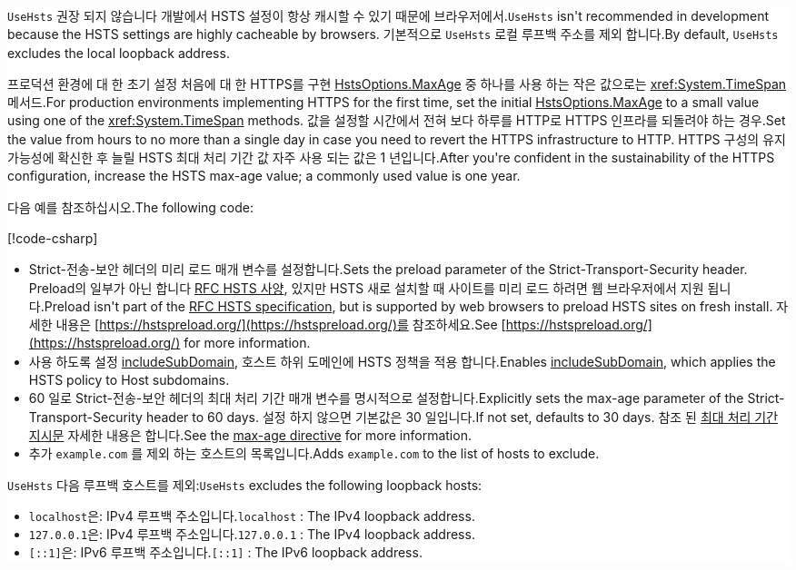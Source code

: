 <span data-ttu-id="1c2d0-211">`UseHsts` 권장 되지 않습니다 개발에서 HSTS 설정이 항상 캐시할 수 있기 때문에 브라우저에서.</span><span class="sxs-lookup"><span data-stu-id="1c2d0-211">`UseHsts` isn't recommended in development because the HSTS settings are highly cacheable by browsers.</span></span> <span data-ttu-id="1c2d0-212">기본적으로 `UseHsts` 로컬 루프백 주소를 제외 합니다.</span><span class="sxs-lookup"><span data-stu-id="1c2d0-212">By default, `UseHsts` excludes the local loopback address.</span></span>

<span data-ttu-id="1c2d0-213">프로덕션 환경에 대 한 초기 설정 처음에 대 한 HTTPS를 구현 [HstsOptions.MaxAge](xref:Microsoft.AspNetCore.HttpsPolicy.HstsOptions.MaxAge*) 중 하나를 사용 하는 작은 값으로는 <xref:System.TimeSpan> 메서드.</span><span class="sxs-lookup"><span data-stu-id="1c2d0-213">For production environments implementing HTTPS for the first time, set the initial [HstsOptions.MaxAge](xref:Microsoft.AspNetCore.HttpsPolicy.HstsOptions.MaxAge*) to a small value using one of the <xref:System.TimeSpan> methods.</span></span> <span data-ttu-id="1c2d0-214">값을 설정할 시간에서 전혀 보다 하루를 HTTP로 HTTPS 인프라를 되돌려야 하는 경우.</span><span class="sxs-lookup"><span data-stu-id="1c2d0-214">Set the value from hours to no more than a single day in case you need to revert the HTTPS infrastructure to HTTP.</span></span> <span data-ttu-id="1c2d0-215">HTTPS 구성의 유지 가능성에 확신한 후 늘릴 HSTS 최대 처리 기간 값 자주 사용 되는 값은 1 년입니다.</span><span class="sxs-lookup"><span data-stu-id="1c2d0-215">After you're confident in the sustainability of the HTTPS configuration, increase the HSTS max-age value; a commonly used value is one year.</span></span>

<span data-ttu-id="1c2d0-216">다음 예를 참조하십시오.</span><span class="sxs-lookup"><span data-stu-id="1c2d0-216">The following code:</span></span>

[!code-csharp[](enforcing-ssl/sample/Startup.cs?name=snippet2&highlight=5-12)]

* <span data-ttu-id="1c2d0-217">Strict-전송-보안 헤더의 미리 로드 매개 변수를 설정합니다.</span><span class="sxs-lookup"><span data-stu-id="1c2d0-217">Sets the preload parameter of the Strict-Transport-Security header.</span></span> <span data-ttu-id="1c2d0-218">Preload의 일부가 아닌 합니다 [RFC HSTS 사양](https://tools.ietf.org/html/rfc6797), 있지만 HSTS 새로 설치할 때 사이트를 미리 로드 하려면 웹 브라우저에서 지원 됩니다.</span><span class="sxs-lookup"><span data-stu-id="1c2d0-218">Preload isn't part of the [RFC HSTS specification](https://tools.ietf.org/html/rfc6797), but is supported by web browsers to preload HSTS sites on fresh install.</span></span> <span data-ttu-id="1c2d0-219">자세한 내용은 [https://hstspreload.org/](https://hstspreload.org/)를 참조하세요.</span><span class="sxs-lookup"><span data-stu-id="1c2d0-219">See [https://hstspreload.org/](https://hstspreload.org/) for more information.</span></span>
* <span data-ttu-id="1c2d0-220">사용 하도록 설정 [includeSubDomain](https://tools.ietf.org/html/rfc6797#section-6.1.2), 호스트 하위 도메인에 HSTS 정책을 적용 합니다.</span><span class="sxs-lookup"><span data-stu-id="1c2d0-220">Enables [includeSubDomain](https://tools.ietf.org/html/rfc6797#section-6.1.2), which applies the HSTS policy to Host subdomains.</span></span>
* <span data-ttu-id="1c2d0-221">60 일로 Strict-전송-보안 헤더의 최대 처리 기간 매개 변수를 명시적으로 설정합니다.</span><span class="sxs-lookup"><span data-stu-id="1c2d0-221">Explicitly sets the max-age parameter of the Strict-Transport-Security header to 60 days.</span></span> <span data-ttu-id="1c2d0-222">설정 하지 않으면 기본값은 30 일입니다.</span><span class="sxs-lookup"><span data-stu-id="1c2d0-222">If not set, defaults to 30 days.</span></span> <span data-ttu-id="1c2d0-223">참조 된 [최대 처리 기간 지시문](https://tools.ietf.org/html/rfc6797#section-6.1.1) 자세한 내용은 합니다.</span><span class="sxs-lookup"><span data-stu-id="1c2d0-223">See the [max-age directive](https://tools.ietf.org/html/rfc6797#section-6.1.1) for more information.</span></span>
* <span data-ttu-id="1c2d0-224">추가 `example.com` 를 제외 하는 호스트의 목록입니다.</span><span class="sxs-lookup"><span data-stu-id="1c2d0-224">Adds `example.com` to the list of hosts to exclude.</span></span>

<span data-ttu-id="1c2d0-225">`UseHsts` 다음 루프백 호스트를 제외:</span><span class="sxs-lookup"><span data-stu-id="1c2d0-225">`UseHsts` excludes the following loopback hosts:</span></span>

* <span data-ttu-id="1c2d0-226">`localhost`은: IPv4 루프백 주소입니다.</span><span class="sxs-lookup"><span data-stu-id="1c2d0-226">`localhost` : The IPv4 loopback address.</span></span>
* <span data-ttu-id="1c2d0-227">`127.0.0.1`은: IPv4 루프백 주소입니다.</span><span class="sxs-lookup"><span data-stu-id="1c2d0-227">`127.0.0.1` : The IPv4 loopback address.</span></span>
* <span data-ttu-id="1c2d0-228">`[::1]`은: IPv6 루프백 주소입니다.</span><span class="sxs-lookup"><span data-stu-id="1c2d0-228">`[::1]` : The IPv6 loopback address.</span></span>
